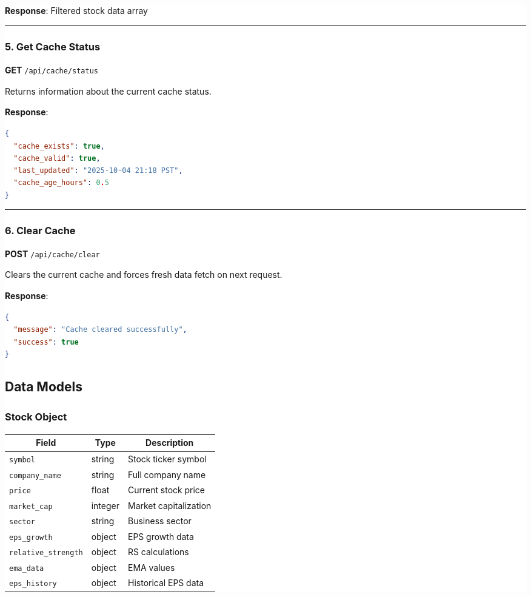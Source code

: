 **Response**: Filtered stock data array

---

### 5. Get Cache Status

**GET** `/api/cache/status`

Returns information about the current cache status.

**Response**:
```json
{
  "cache_exists": true,
  "cache_valid": true,
  "last_updated": "2025-10-04 21:18 PST",
  "cache_age_hours": 0.5
}
```

---

### 6. Clear Cache

**POST** `/api/cache/clear`

Clears the current cache and forces fresh data fetch on next request.

**Response**:
```json
{
  "message": "Cache cleared successfully",
  "success": true
}
```

## Data Models

### Stock Object

| Field | Type | Description |
|-------|------|-------------|
| `symbol` | string | Stock ticker symbol |
| `company_name` | string | Full company name |
| `price` | float | Current stock price |
| `market_cap` | integer | Market capitalization |
| `sector` | string | Business sector |
| `eps_growth` | object | EPS growth data |
| `relative_strength` | object | RS calculations |
| `ema_data` | object | EMA values |
| `eps_history` | object | Historical EPS data |
